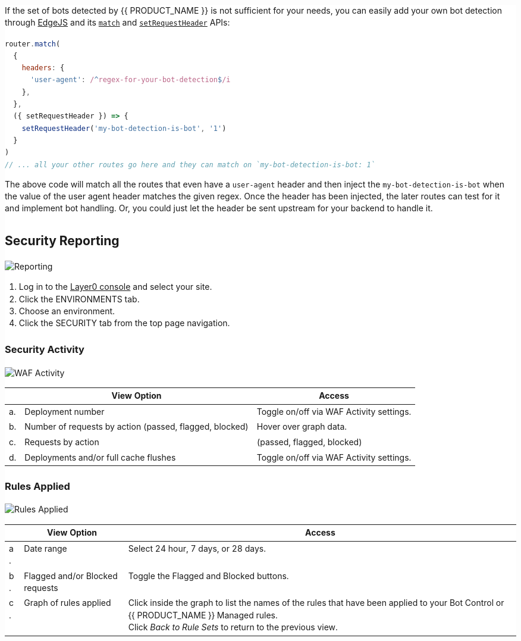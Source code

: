 If the set of bots detected by  {{ PRODUCT_NAME }}  is not sufficient for your needs, you can easily add your own bot detection through [EdgeJS](/guides/routing) and its [`match`](/docs/api/core/classes/_router_router_.router.html#match) and [`setRequestHeader`](/docs/api/core/classes/_router_responsewriter_.responsewriter.html#setrequestheader) APIs:

```js
router.match(
  {
    headers: {
      'user-agent': /^regex-for-your-bot-detection$/i
    },
  },
  ({ setRequestHeader }) => {
    setRequestHeader('my-bot-detection-is-bot', '1')
  }
)
// ... all your other routes go here and they can match on `my-bot-detection-is-bot: 1`
```

The above code will match all the routes that even have a `user-agent` header and then inject the `my-bot-detection-is-bot` when the value of the user agent header matches the given regex. Once the header has been injected, the later routes can test for it and implement bot handling. Or, you could just let the header be sent upstream for your backend to handle it.

## Security Reporting

![Reporting](/images/security/addrg3.jpg "Reporting")

1. Log in to the [Layer0 console](https://app.layer0.co/) and select your site.
1. Click the ENVIRONMENTS tab.
1. Choose an environment.
1. Click the SECURITY tab from the top page navigation.

### Security Activity

![WAF Activity](/images/security/wafactivity.jpg "WAF Activity")

| | View Option | Access |
| --- | --- | --- |
|a.|Deployment number|Toggle on/off via WAF Activity settings.| 
|b.|Number of requests by action (passed, flagged, blocked)|Hover over graph data.|
|c.|Requests by action |(passed, flagged, blocked)|Toggle the checkboxes.|
|d.|Deployments and/or full cache flushes|Toggle on/off via WAF Activity settings.|

### Rules Applied

![Rules Applied](/images/security/rulesapplied.png "Rules Applied")

| | View Option | Access |
| --- | --- | --- |
|a.|Date range|Select 24 hour, 7 days, or 28 days.| 
|b.|Flagged and/or Blocked requests|Toggle the Flagged and Blocked buttons.|
|c.|Graph of rules applied|Click inside the graph to list the names of the rules that have been applied to your Bot Control or {{ PRODUCT_NAME }} Managed rules.<br>Click *Back to Rule Sets* to return to the previous view.|
